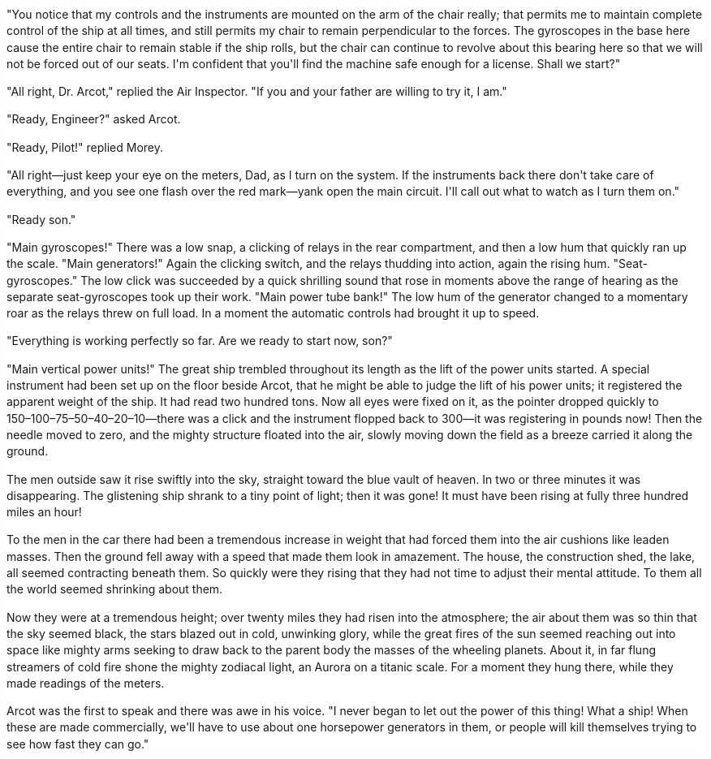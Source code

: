 "You notice that my controls and the instruments are mounted on the arm of the chair really; that permits me to maintain complete control of the ship at all times, and still permits my chair to remain perpendicular to the forces. The gyroscopes in the base here cause the entire chair to remain stable if the ship rolls, but the chair can continue to revolve about this bearing here so that we will not be forced out of our seats. I'm confident that you'll find the machine safe enough for a license. Shall we start?"

"All right, Dr. Arcot," replied the Air Inspector. "If you and your father are willing to try it, I am."

"Ready, Engineer?" asked Arcot.

"Ready, Pilot!" replied Morey.

"All right﻿—just keep your eye on the meters, Dad, as I turn on the system. If the instruments back there don't take care of everything, and you see one flash over the red mark﻿—yank open the main circuit. I'll call out what to watch as I turn them on."

"Ready son."

"Main gyroscopes!" There was a low snap, a clicking of relays in the rear compartment, and then a low hum that quickly ran up the scale. "Main generators!" Again the clicking switch, and the relays thudding into action, again the rising hum. "Seat-gyroscopes." The low click was succeeded by a quick shrilling sound that rose in moments above the range of hearing as the separate seat-gyroscopes took up their work. "Main power tube bank!" The low hum of the generator changed to a momentary roar as the relays threw on full load. In a moment the automatic controls had brought it up to speed.

"Everything is working perfectly so far. Are we ready to start now, son?"

"Main vertical power units!" The great ship trembled throughout its length as the lift of the power units started. A special instrument had been set up on the floor beside Arcot, that he might be able to judge the lift of his power units; it registered the apparent weight of the ship. It had read two hundred tons. Now all eyes were fixed on it, as the pointer dropped quickly to 150﻿–﻿100﻿–﻿75﻿–﻿50﻿–﻿40﻿–﻿20﻿–﻿10﻿—there was a click and the instrument flopped back to 300﻿—it was registering in pounds now! Then the needle moved to zero, and the mighty structure floated into the air, slowly moving down the field as a breeze carried it along the ground.

The men outside saw it rise swiftly into the sky, straight toward the blue vault of heaven. In two or three minutes it was disappearing. The glistening ship shrank to a tiny point of light; then it was gone! It must have been rising at fully three hundred miles an hour!

To the men in the car there had been a tremendous increase in weight that had forced them into the air cushions like leaden masses. Then the ground fell away with a speed that made them look in amazement. The house, the construction shed, the lake, all seemed contracting beneath them. So quickly were they rising that they had not time to adjust their mental attitude. To them all the world seemed shrinking about them.

Now they were at a tremendous height; over twenty miles they had risen into the atmosphere; the air about them was so thin that the sky seemed black, the stars blazed out in cold, unwinking glory, while the great fires of the sun seemed reaching out into space like mighty arms seeking to draw back to the parent body the masses of the wheeling planets. About it, in far flung streamers of cold fire shone the mighty zodiacal light, an Aurora on a titanic scale. For a moment they hung there, while they made readings of the meters.

Arcot was the first to speak and there was awe in his voice. "I never began to let out the power of this thing! What a ship! When these are made commercially, we'll have to use about one horsepower generators in them, or people will kill themselves trying to see how fast they can go."
